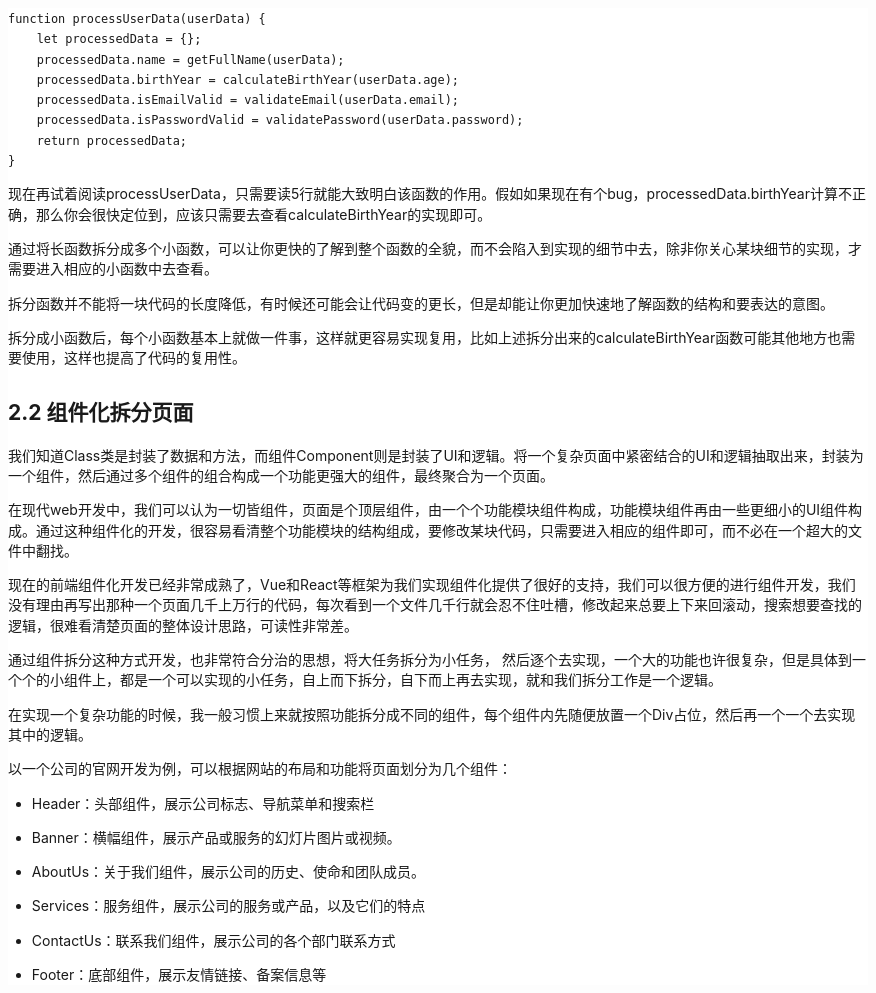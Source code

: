     function processUserData(userData) {
        let processedData = {};
        processedData.name = getFullName(userData);
        processedData.birthYear = calculateBirthYear(userData.age);
        processedData.isEmailValid = validateEmail(userData.email);
        processedData.isPasswordValid = validatePassword(userData.password);
        return processedData;
    }
    

现在再试着阅读processUserData，只需要读5行就能大致明白该函数的作用。假如如果现在有个bug，processedData.birthYear计算不正确，那么你会很快定位到，应该只需要去查看calculateBirthYear的实现即可。

通过将长函数拆分成多个小函数，可以让你更快的了解到整个函数的全貌，而不会陷入到实现的细节中去，除非你关心某块细节的实现，才需要进入相应的小函数中去查看。

拆分函数并不能将一块代码的长度降低，有时候还可能会让代码变的更长，但是却能让你更加快速地了解函数的结构和要表达的意图。

拆分成小函数后，每个小函数基本上就做一件事，这样就更容易实现复用，比如上述拆分出来的calculateBirthYear函数可能其他地方也需要使用，这样也提高了代码的复用性。

2.2 组件化拆分页面
-----------

我们知道Class类是封装了数据和方法，而组件Component则是封装了UI和逻辑。将一个复杂页面中紧密结合的UI和逻辑抽取出来，封装为一个组件，然后通过多个组件的组合构成一个功能更强大的组件，最终聚合为一个页面。

在现代web开发中，我们可以认为一切皆组件，页面是个顶层组件，由一个个功能模块组件构成，功能模块组件再由一些更细小的UI组件构成。通过这种组件化的开发，很容易看清整个功能模块的结构组成，要修改某块代码，只需要进入相应的组件即可，而不必在一个超大的文件中翻找。

现在的前端组件化开发已经非常成熟了，Vue和React等框架为我们实现组件化提供了很好的支持，我们可以很方便的进行组件开发，我们没有理由再写出那种一个页面几千上万行的代码，每次看到一个文件几千行就会忍不住吐槽，修改起来总要上下来回滚动，搜索想要查找的逻辑，很难看清楚页面的整体设计思路，可读性非常差。

通过组件拆分这种方式开发，也非常符合分治的思想，将大任务拆分为小任务， 然后逐个去实现，一个大的功能也许很复杂，但是具体到一个个的小组件上，都是一个可以实现的小任务，自上而下拆分，自下而上再去实现，就和我们拆分工作是一个逻辑。

在实现一个复杂功能的时候，我一般习惯上来就按照功能拆分成不同的组件，每个组件内先随便放置一个Div占位，然后再一个一个去实现其中的逻辑。

以一个公司的官网开发为例，可以根据网站的布局和功能将页面划分为几个组件：

*   Header：头部组件，展示公司标志、导航菜单和搜索栏
*   Banner：横幅组件，展示产品或服务的幻灯片图片或视频。
*   AboutUs：关于我们组件，展示公司的历史、使命和团队成员。
*   Services：服务组件，展示公司的服务或产品，以及它们的特点
*   ContactUs：联系我们组件，展示公司的各个部门联系方式
*   Footer：底部组件，展示友情链接、备案信息等

    <template>
        <div>
            <Header/>
            <main>
                <Banner/>
                <AboutUs/>
                <Services/>
                <ContactUs/>
            </main>
            <Footer/>
        </div>
    </template>
    